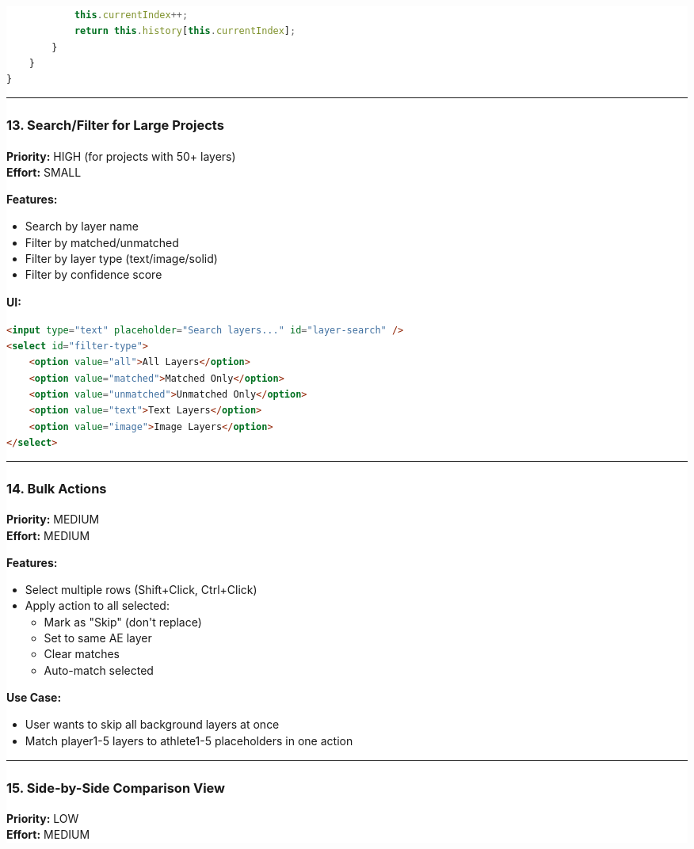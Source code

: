 ```javascript
            this.currentIndex++;
            return this.history[this.currentIndex];
        }
    }
}
```

---

### 13. Search/Filter for Large Projects
**Priority:** HIGH (for projects with 50+ layers)  
**Effort:** SMALL

**Features:**
- Search by layer name
- Filter by matched/unmatched
- Filter by layer type (text/image/solid)
- Filter by confidence score

**UI:**
```html
<input type="text" placeholder="Search layers..." id="layer-search" />
<select id="filter-type">
    <option value="all">All Layers</option>
    <option value="matched">Matched Only</option>
    <option value="unmatched">Unmatched Only</option>
    <option value="text">Text Layers</option>
    <option value="image">Image Layers</option>
</select>
```

---

### 14. Bulk Actions
**Priority:** MEDIUM  
**Effort:** MEDIUM

**Features:**
- Select multiple rows (Shift+Click, Ctrl+Click)
- Apply action to all selected:
  - Mark as "Skip" (don't replace)
  - Set to same AE layer
  - Clear matches
  - Auto-match selected

**Use Case:**
- User wants to skip all background layers at once
- Match player1-5 layers to athlete1-5 placeholders in one action

---

### 15. Side-by-Side Comparison View
**Priority:** LOW  
**Effort:** MEDIUM
